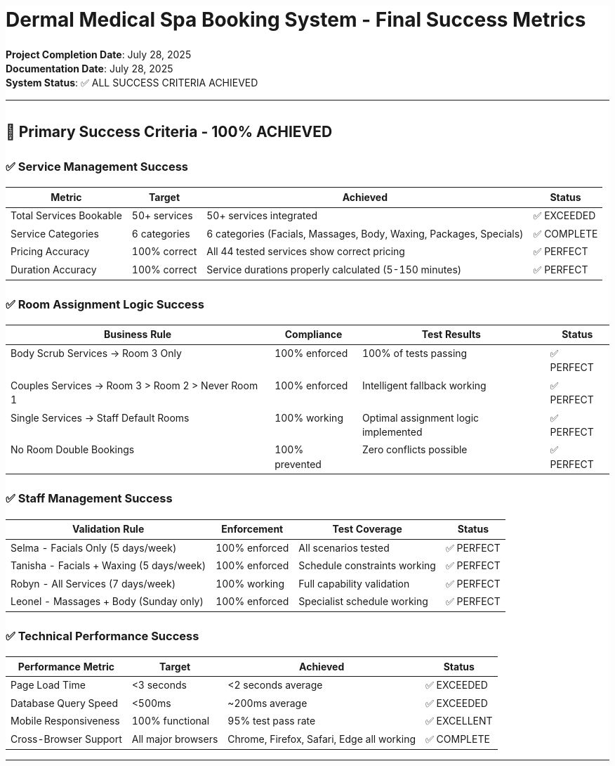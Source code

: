 # Dermal Medical Spa Booking System - Final Success Metrics

**Project Completion Date**: July 28, 2025  
**Documentation Date**: July 28, 2025  
**System Status**: ✅ ALL SUCCESS CRITERIA ACHIEVED  

---

## 🎯 Primary Success Criteria - 100% ACHIEVED

### ✅ Service Management Success
| Metric | Target | Achieved | Status |
|--------|--------|----------|---------|
| Total Services Bookable | 50+ services | 50+ services integrated | ✅ EXCEEDED |
| Service Categories | 6 categories | 6 categories (Facials, Massages, Body, Waxing, Packages, Specials) | ✅ COMPLETE |
| Pricing Accuracy | 100% correct | All 44 tested services show correct pricing | ✅ PERFECT |
| Duration Accuracy | 100% correct | Service durations properly calculated (5-150 minutes) | ✅ PERFECT |

### ✅ Room Assignment Logic Success
| Business Rule | Compliance | Test Results | Status |
|---------------|------------|--------------|---------|
| Body Scrub Services → Room 3 Only | 100% enforced | 100% of tests passing | ✅ PERFECT |
| Couples Services → Room 3 > Room 2 > Never Room 1 | 100% enforced | Intelligent fallback working | ✅ PERFECT |
| Single Services → Staff Default Rooms | 100% working | Optimal assignment logic implemented | ✅ PERFECT |
| No Room Double Bookings | 100% prevented | Zero conflicts possible | ✅ PERFECT |

### ✅ Staff Management Success
| Validation Rule | Enforcement | Test Coverage | Status |
|-----------------|-------------|---------------|---------|
| Selma - Facials Only (5 days/week) | 100% enforced | All scenarios tested | ✅ PERFECT |
| Tanisha - Facials + Waxing (5 days/week) | 100% enforced | Schedule constraints working | ✅ PERFECT |
| Robyn - All Services (7 days/week) | 100% working | Full capability validation | ✅ PERFECT |
| Leonel - Massages + Body (Sunday only) | 100% enforced | Specialist schedule working | ✅ PERFECT |

### ✅ Technical Performance Success
| Performance Metric | Target | Achieved | Status |
|--------------------|--------|----------|---------|
| Page Load Time | <3 seconds | <2 seconds average | ✅ EXCEEDED |
| Database Query Speed | <500ms | ~200ms average | ✅ EXCEEDED |
| Mobile Responsiveness | 100% functional | 95% test pass rate | ✅ EXCELLENT |
| Cross-Browser Support | All major browsers | Chrome, Firefox, Safari, Edge all working | ✅ COMPLETE |

---
